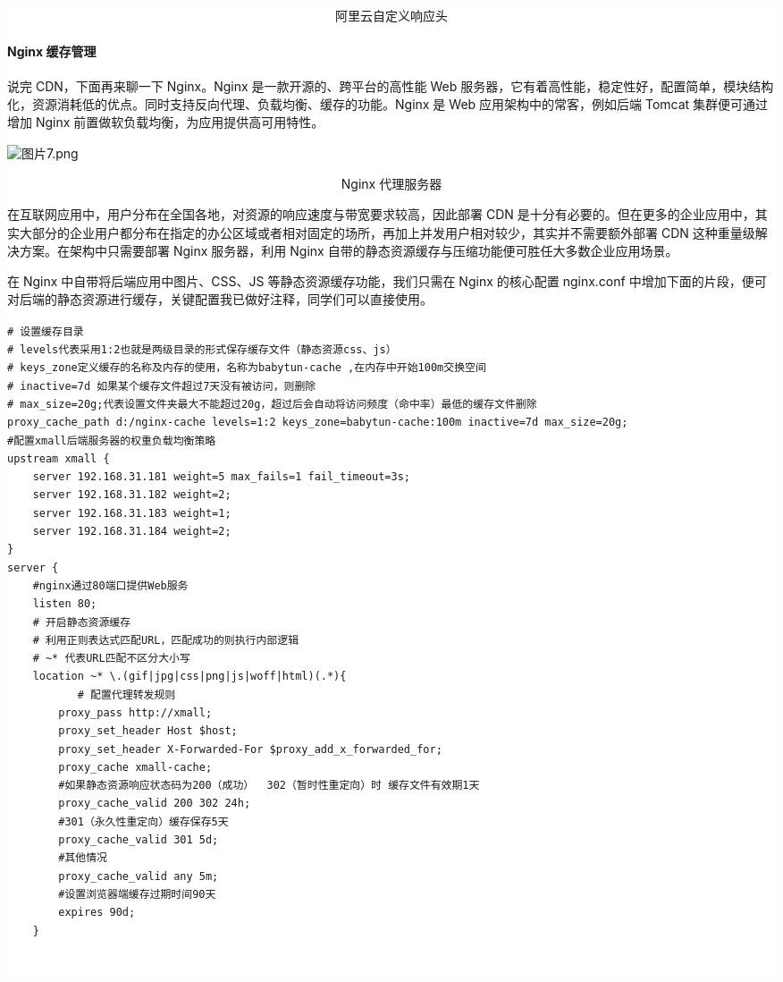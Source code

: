 <div data-nodeid="15674"><p style="text-align:center">阿里云自定义响应头</p></div>
<h4 data-nodeid="15675">Nginx 缓存管理</h4>
<p data-nodeid="15676">说完 CDN，下面再来聊一下 Nginx。Nginx 是一款开源的、跨平台的高性能 Web 服务器，它有着高性能，稳定性好，配置简单，模块结构化，资源消耗低的优点。同时支持反向代理、负载均衡、缓存的功能。Nginx 是 Web 应用架构中的常客，例如后端 Tomcat 集群便可通过增加 Nginx 前置做软负载均衡，为应用提供高可用特性。</p>
<p data-nodeid="15677"><img src="https://s0.lgstatic.com/i/image6/M01/37/20/CioPOWB1umWAcVyOAACvk6oAizQ807.png" alt="图片7.png" data-nodeid="15783"></p>
<div data-nodeid="15678"><p style="text-align:center">Nginx 代理服务器</p></div>
<p data-nodeid="15679">在互联网应用中，用户分布在全国各地，对资源的响应速度与带宽要求较高，因此部署 CDN 是十分有必要的。但在更多的企业应用中，其实大部分的企业用户都分布在指定的办公区域或者相对固定的场所，再加上并发用户相对较少，其实并不需要额外部署 CDN 这种重量级解决方案。在架构中只需要部署 Nginx 服务器，利用 Nginx 自带的静态资源缓存与压缩功能便可胜任大多数企业应用场景。</p>
<p data-nodeid="15680">在 Nginx 中自带将后端应用中图片、CSS、JS 等静态资源缓存功能，我们只需在 Nginx 的核心配置 nginx.conf 中增加下面的片段，便可对后端的静态资源进行缓存，关键配置我已做好注释，同学们可以直接使用。</p>
<pre class="lang-java te-preview-highlight" data-nodeid="19081"><code data-language="java"># 设置缓存目录
# levels代表采用1:2也就是两级目录的形式保存缓存文件（静态资源css、js）
# keys_zone定义缓存的名称及内存的使用，名称为babytun-cache ,在内存中开始100m交换空间
# inactive=7d 如果某个缓存文件超过7天没有被访问，则删除
# max_size=20g;代表设置文件夹最大不能超过20g，超过后会自动将访问频度（命中率）最低的缓存文件删除
proxy_cache_path d:/nginx-cache levels=1:2 keys_zone=babytun-cache:100m inactive=7d max_size=20g;
#配置xmall后端服务器的权重负载均衡策略
upstream xmall {
    server 192.168.31.181 weight=5 max_fails=1 fail_timeout=3s;
    server 192.168.31.182 weight=2;
    server 192.168.31.183 weight=1;
    server 192.168.31.184 weight=2;
}
server {
	#nginx通过80端口提供Web服务
	listen 80;
	# 开启静态资源缓存
	# 利用正则表达式匹配URL，匹配成功的则执行内部逻辑
	# ~* 代表URL匹配不区分大小写
	location ~* \.(gif|jpg|css|png|js|woff|html)(.*){
           # 配置代理转发规则
		proxy_pass http://xmall;
		proxy_set_header Host $host;
		proxy_set_header X-Forwarded-For $proxy_add_x_forwarded_for;
		proxy_cache xmall-cache;
		#如果静态资源响应状态码为200（成功）  302（暂时性重定向）时 缓存文件有效期1天
		proxy_cache_valid 200 302 24h;
		#301（永久性重定向）缓存保存5天
		proxy_cache_valid 301 5d;
		#其他情况
		proxy_cache_valid any 5m;
		#设置浏览器端缓存过期时间90天
		expires 90d;
	}
	